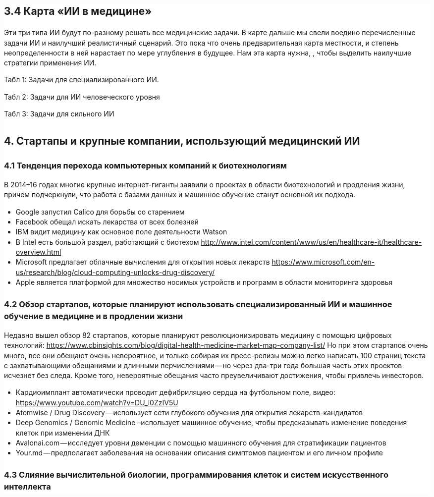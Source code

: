 ## 3.4 Карта «ИИ в медицине»
Эти три типа ИИ будут по-разному решать все медицинские задачи. В карте дальше мы свели воедино перечисленные задачи ИИ и наилучший реалистичный сценарий. Это пока что очень предварительная карта местности, и степень неопределенности в ней нарастает по мере углубления в будущее. Нам эта карта нужна, , чтобы выделить наилучшие стратегии применения ИИ.

Табл 1: Задачи для специализированного ИИ.

Табл 2: Задачи для ИИ человеческого уровня

Табл 3: Задачи для сильного ИИ

## 4. Стартапы и крупные компании, использующий медицинский ИИ

### 4.1 Тенденция перехода компьютерных компаний к биотехнологиям

В 2014–16 годах многие крупные интернет-гиганты заявили о проектах в области биотехнологий и продления жизни, причем подчеркнули, что работа с базами данных и машинное обучение станут основной их подхода.

* Google запустил Calico для борьбы со старением
* Facebook обещал искать лекарства от всех болезней
* IBM видит медицину как основное поле деятельности Watson
* В Intel есть большой раздел, работающий с биотехом http://www.intel.com/content/www/us/en/healthcare-it/healthcare-overview.html
* Microsoft предлагает облачные вычисления для открытия новых лекарств https://www.microsoft.com/en-us/research/blog/cloud-computing-unlocks-drug-discovery/
* Apple является платформой для множество носимых устройств и программ в области мониторинга здоровья

### 4.2 Обзор стартапов, которые планируют использовать специализированный ИИ и машинное обучение в медицине и в продлении жизни

Недавно вышел обзор 82 стартапов, которые планируют революционизировать медицину с помощью цифровых технологий:
https://www.cbinsights.com/blog/digital-health-medicine-market-map-company-list/
Но при этом стартапов очень много, все они обещают очень невероятное, и только собирая их пресс-релизы можно легко написать 100 страниц текста с захватывающими обещаниями и длинными перчислениями — но через два-три года большая часть этих проектов исчезнет без следа. Кроме того, невероятные обещания часто преувеличивают достижения, чтобы привлечь инвесторов.
* Кардиоимплант автоматически проводит дефибриляцию сердца на футбольном поле, видео: https://www.youtube.com/watch?v=DU_i0ZzIV5U
* Atomwise / Drug Discovery — использует сети глубокого обучения для открытия лекарств-кандидатов
* Deep Genomics / Genomic Medicine –использует машинное обучение, чтобы предсказывать изменение поведения клеток при изменении ДНК
* Avalonai.com — исследует уровни деменции с помощью машинного обучения для стратификации пациентов
* Your.md — предполагает заболевания на основании описания симптомов пациентом и его личном профиле

### 4.3 Слияние вычислительной биологии, программирования клеток и систем искусственного интеллекта
